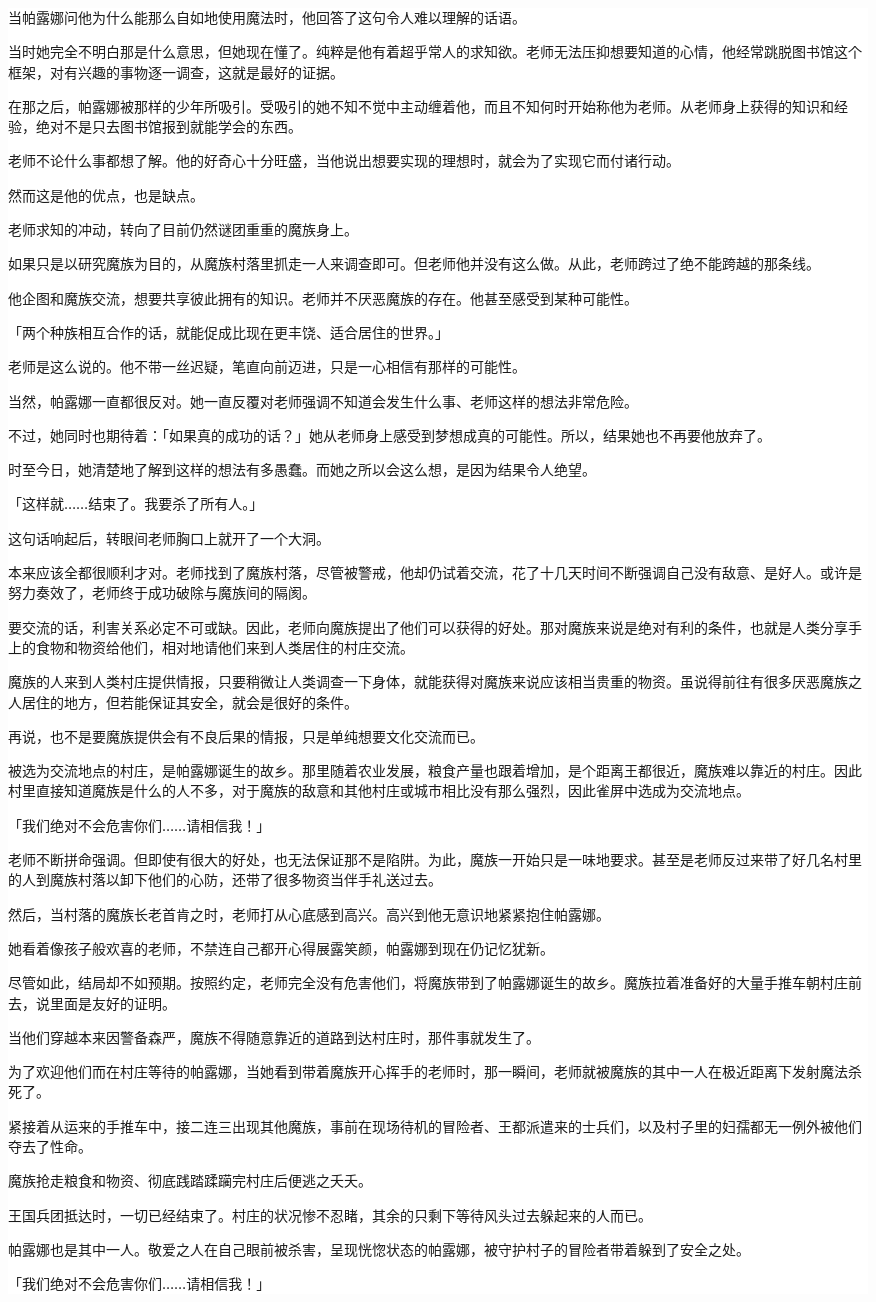 当帕露娜问他为什么能那么自如地使用魔法时，他回答了这句令人难以理解的话语。

当时她完全不明白那是什么意思，但她现在懂了。纯粹是他有着超乎常人的求知欲。老师无法压抑想要知道的心情，他经常跳脱图书馆这个框架，对有兴趣的事物逐一调查，这就是最好的证据。

在那之后，帕露娜被那样的少年所吸引。受吸引的她不知不觉中主动缠着他，而且不知何时开始称他为老师。从老师身上获得的知识和经验，绝对不是只去图书馆报到就能学会的东西。

老师不论什么事都想了解。他的好奇心十分旺盛，当他说出想要实现的理想时，就会为了实现它而付诸行动。

然而这是他的优点，也是缺点。

老师求知的冲动，转向了目前仍然谜团重重的魔族身上。

如果只是以研究魔族为目的，从魔族村落里抓走一人来调查即可。但老师他并没有这么做。从此，老师跨过了绝不能跨越的那条线。

他企图和魔族交流，想要共享彼此拥有的知识。老师并不厌恶魔族的存在。他甚至感受到某种可能性。

「两个种族相互合作的话，就能促成比现在更丰饶、适合居住的世界。」

老师是这么说的。他不带一丝迟疑，笔直向前迈进，只是一心相信有那样的可能性。

当然，帕露娜一直都很反对。她一直反覆对老师强调不知道会发生什么事、老师这样的想法非常危险。

不过，她同时也期待着：「如果真的成功的话？」她从老师身上感受到梦想成真的可能性。所以，结果她也不再要他放弃了。

时至今日，她清楚地了解到这样的想法有多愚蠢。而她之所以会这么想，是因为结果令人绝望。

「这样就……结束了。我要杀了所有人。」

这句话响起后，转眼间老师胸口上就开了一个大洞。

本来应该全都很顺利才对。老师找到了魔族村落，尽管被警戒，他却仍试着交流，花了十几天时间不断强调自己没有敌意、是好人。或许是努力奏效了，老师终于成功破除与魔族间的隔阂。

要交流的话，利害关系必定不可或缺。因此，老师向魔族提出了他们可以获得的好处。那对魔族来说是绝对有利的条件，也就是人类分享手上的食物和物资给他们，相对地请他们来到人类居住的村庄交流。

魔族的人来到人类村庄提供情报，只要稍微让人类调查一下身体，就能获得对魔族来说应该相当贵重的物资。虽说得前往有很多厌恶魔族之人居住的地方，但若能保证其安全，就会是很好的条件。

再说，也不是要魔族提供会有不良后果的情报，只是单纯想要文化交流而已。

被选为交流地点的村庄，是帕露娜诞生的故乡。那里随着农业发展，粮食产量也跟着增加，是个距离王都很近，魔族难以靠近的村庄。因此村里直接知道魔族是什么的人不多，对于魔族的敌意和其他村庄或城市相比没有那么强烈，因此雀屏中选成为交流地点。

「我们绝对不会危害你们……请相信我！」

老师不断拼命强调。但即使有很大的好处，也无法保证那不是陷阱。为此，魔族一开始只是一味地要求。甚至是老师反过来带了好几名村里的人到魔族村落以卸下他们的心防，还带了很多物资当伴手礼送过去。

然后，当村落的魔族长老首肯之时，老师打从心底感到高兴。高兴到他无意识地紧紧抱住帕露娜。

她看着像孩子般欢喜的老师，不禁连自己都开心得展露笑颜，帕露娜到现在仍记忆犹新。

尽管如此，结局却不如预期。按照约定，老师完全没有危害他们，将魔族带到了帕露娜诞生的故乡。魔族拉着准备好的大量手推车朝村庄前去，说里面是友好的证明。

当他们穿越本来因警备森严，魔族不得随意靠近的道路到达村庄时，那件事就发生了。

为了欢迎他们而在村庄等待的帕露娜，当她看到带着魔族开心挥手的老师时，那一瞬间，老师就被魔族的其中一人在极近距离下发射魔法杀死了。

紧接着从运来的手推车中，接二连三出现其他魔族，事前在现场待机的冒险者、王都派遣来的士兵们，以及村子里的妇孺都无一例外被他们夺去了性命。

魔族抢走粮食和物资、彻底践踏蹂躏完村庄后便逃之夭夭。

王国兵团抵达时，一切已经结束了。村庄的状况惨不忍睹，其余的只剩下等待风头过去躲起来的人而已。

帕露娜也是其中一人。敬爱之人在自己眼前被杀害，呈现恍惚状态的帕露娜，被守护村子的冒险者带着躲到了安全之处。

「我们绝对不会危害你们……请相信我！」
